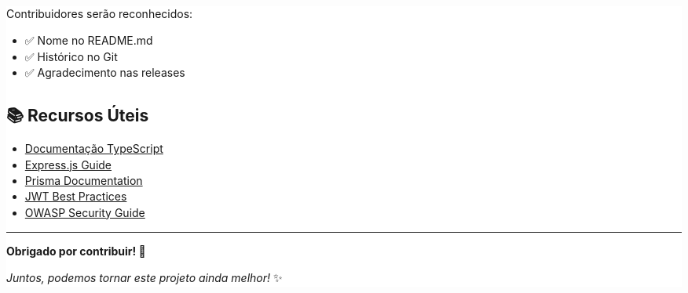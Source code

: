 Contribuidores serão reconhecidos:
- ✅ Nome no README.md
- ✅ Histórico no Git
- ✅ Agradecimento nas releases

## 📚 Recursos Úteis

- [Documentação TypeScript](https://www.typescriptlang.org/docs/)
- [Express.js Guide](https://expressjs.com/en/guide/)
- [Prisma Documentation](https://www.prisma.io/docs/)
- [JWT Best Practices](https://tools.ietf.org/html/rfc7519)
- [OWASP Security Guide](https://owasp.org/www-project-top-ten/)

---

**Obrigado por contribuir! 🙏**

*Juntos, podemos tornar este projeto ainda melhor!* ✨
